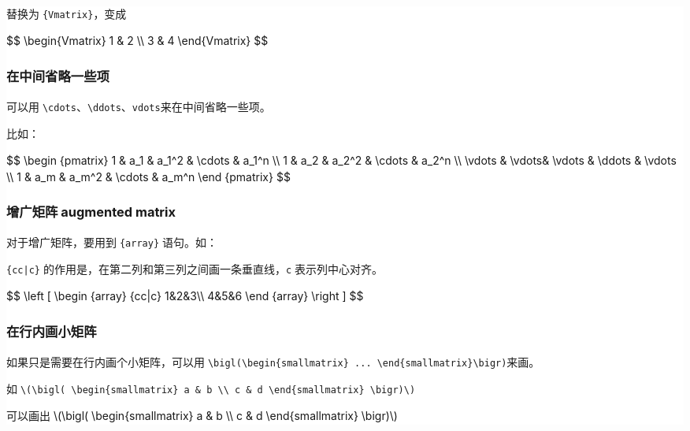 替换为 `{Vmatrix}`，变成

<p>
$$
\begin{Vmatrix}
	1 & 2 \\
	3 & 4
\end{Vmatrix}
$$
</p>

### 在中间省略一些项

可以用 `\cdots`、`\ddots`、`vdots`来在中间省略一些项。

比如：

<p>
$$
\begin {pmatrix}
     1 & a_1 & a_1^2 & \cdots & a_1^n \\
     1 & a_2 & a_2^2 & \cdots & a_2^n \\
     \vdots  & \vdots& \vdots & \ddots & \vdots \\
     1 & a_m & a_m^2 & \cdots & a_m^n    
\end {pmatrix} 
$$
</p>

### 增广矩阵 augmented matrix

对于增广矩阵，要用到 `{array}` 语句。如：


`{cc|c}` 的作用是，在第二列和第三列之间画一条垂直线，`c` 表示列中心对齐。

<p>
$$
\left [
    \begin {array} {cc|c}
      1&2&3\\
      4&5&6
    \end {array}
\right ] 
$$
</p>

### 在行内画小矩阵

如果只是需要在行内画个小矩阵，可以用 `\bigl(\begin{smallmatrix} ... \end{smallmatrix}\bigr)`来画。


如 `\(\bigl( \begin{smallmatrix} a & b \\ c & d \end{smallmatrix} \bigr)\)`

<p>
可以画出 \(\bigl( \begin{smallmatrix} a & b \\ c & d \end{smallmatrix} \bigr)\)
</p>
